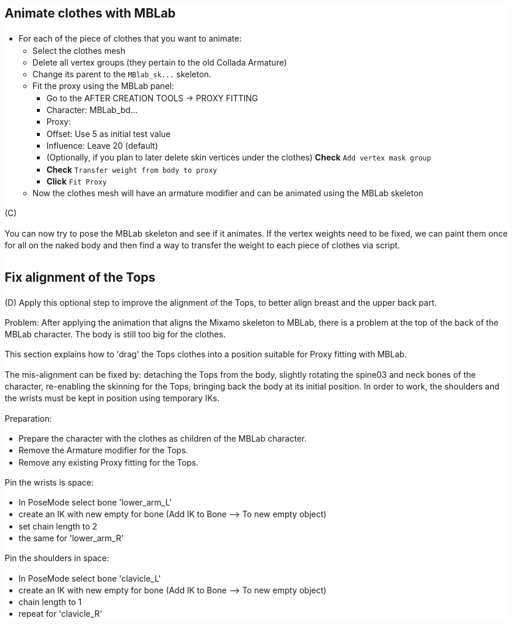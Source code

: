 

## Animate clothes with MBLab

* For each of the piece of clothes that you want to animate:
  - Select the clothes mesh
  - Delete all vertex groups (they pertain to the old Collada Armature)
  - Change its parent to the `MBlab_sk...` skeleton.
  - Fit the proxy using the MBLab panel:
    - Go to the AFTER CREATION TOOLS -> PROXY FITTING
    - Character: MBLab_bd...
    - Proxy: <the clothes mesh you manually selected>
    - Offset: Use 5 as initial test value
    - Influence: Leave 20 (default)
    - (Optionally, if you plan to later delete skin vertices under the clothes) **Check** `Add vertex mask group`
    - **Check** `Transfer weight from body to proxy`
    - **Click** `Fit Proxy`
  - Now the clothes mesh will have an armature modifier and can be animated using the MBLab skeleton

(C)

You can now try to pose the MBLab skeleton and see if it animates.
If the vertex weights need to be fixed, we can paint them once for all on the naked body and then find a way to transfer the weight to each piece of clothes via script.

## Fix alignment of the Tops

(D) Apply this optional step to improve the alignment of the Tops, to better align breast and the upper back part.

Problem: After applying the animation that aligns the Mixamo skeleton to MBLab, there is a problem at the top of the back of the MBLab character. The body is still too big for the clothes.

This section explains how to 'drag' the Tops clothes into a position suitable for Proxy fitting with MBLab.

The mis-alignment can be fixed by: detaching the Tops from the body, slightly rotating the spine03 and neck bones of the character, re-enabling the skinning for the Tops, bringing back the body at its initial position.
In order to work, the shoulders and the wrists must be kept in position using temporary IKs.

Preparation:
- Prepare the character with the clothes as children of the MBLab character.
- Remove the Armature modifier for the Tops.
- Remove any existing Proxy fitting for the Tops.

Pin the wrists is space:
  - In PoseMode select bone 'lower_arm_L'
  - create an IK with new empty for bone (Add IK to Bone --> To new empty object)
  - set chain length to 2
  - the same for 'lower_arm_R'

Pin the shoulders in space:
- In PoseMode select bone 'clavicle_L'
- create an IK with new empty for bone (Add IK to Bone --> To new empty object)
- chain length to 1
- repeat for 'clavicle_R'
